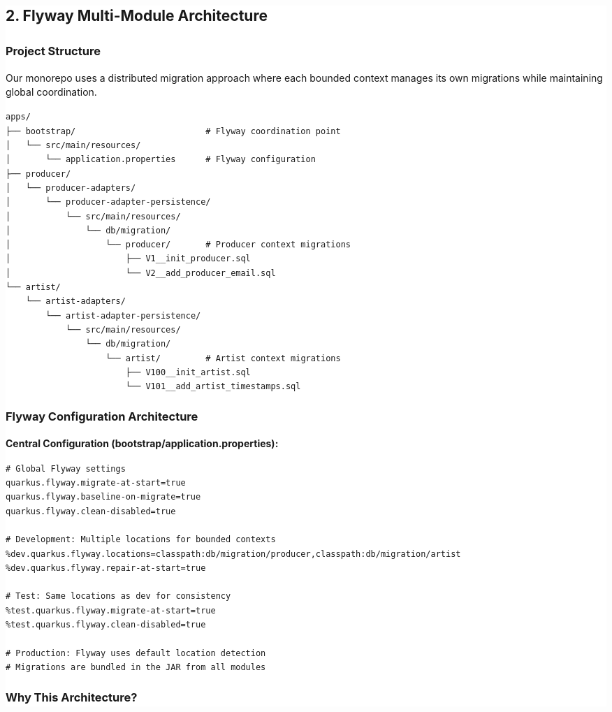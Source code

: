 
## 2. Flyway Multi-Module Architecture

### Project Structure

Our monorepo uses a distributed migration approach where each bounded context manages its own migrations while maintaining global coordination.

```plaintext
apps/
├── bootstrap/                          # Flyway coordination point
│   └── src/main/resources/
│       └── application.properties      # Flyway configuration
├── producer/
│   └── producer-adapters/
│       └── producer-adapter-persistence/
│           └── src/main/resources/
│               └── db/migration/
│                   └── producer/       # Producer context migrations
│                       ├── V1__init_producer.sql
│                       └── V2__add_producer_email.sql
└── artist/
    └── artist-adapters/
        └── artist-adapter-persistence/
            └── src/main/resources/
                └── db/migration/
                    └── artist/         # Artist context migrations
                        ├── V100__init_artist.sql
                        └── V101__add_artist_timestamps.sql
```

### Flyway Configuration Architecture

**Central Configuration (bootstrap/application.properties):**
```properties
# Global Flyway settings
quarkus.flyway.migrate-at-start=true
quarkus.flyway.baseline-on-migrate=true
quarkus.flyway.clean-disabled=true

# Development: Multiple locations for bounded contexts
%dev.quarkus.flyway.locations=classpath:db/migration/producer,classpath:db/migration/artist
%dev.quarkus.flyway.repair-at-start=true

# Test: Same locations as dev for consistency
%test.quarkus.flyway.migrate-at-start=true
%test.quarkus.flyway.clean-disabled=true

# Production: Flyway uses default location detection
# Migrations are bundled in the JAR from all modules
```

### Why This Architecture?
